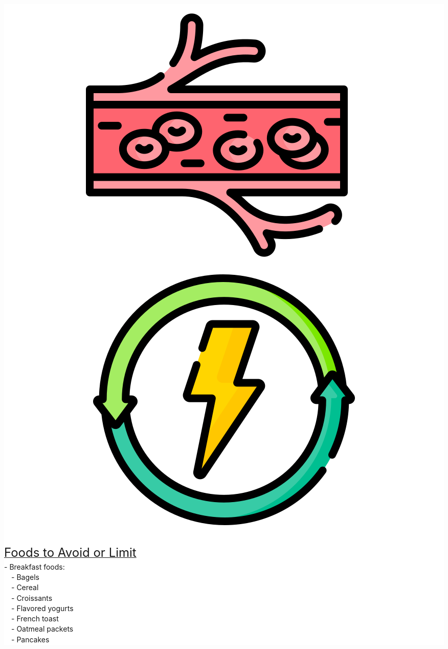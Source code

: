 <center><img src="/assets/Misc/Carbs/veins.png" alt="" class="smaller-image">&emsp;&emsp;<img src="/assets/Misc/Carbs/energy.png" alt="" class="smaller-image"></center>
<br>
<u><font size="+2">Foods to Avoid or Limit</font></u><br>
- Breakfast foods:
<br>&emsp;- Bagels
<br>&emsp;- Cereal
<br>&emsp;- Croissants
<br>&emsp;- Flavored yogurts
<br>&emsp;- French toast
<br>&emsp;- Oatmeal packets
<br>&emsp;- Pancakes